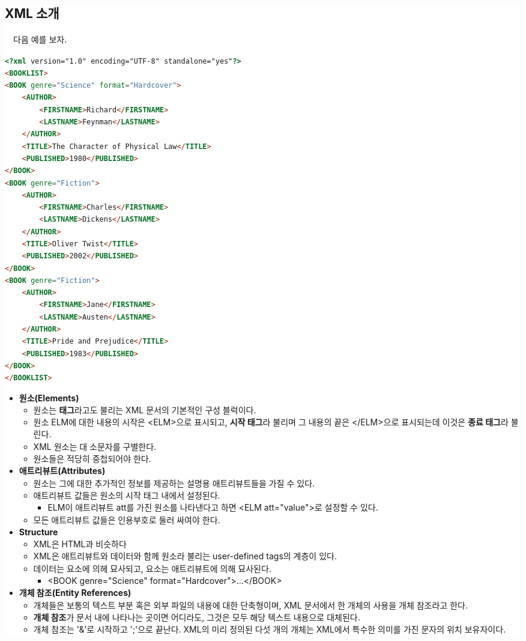 
XML 소개
------
　다음 예를 보자.<br/>
```html
<?xml version="1.0" encoding="UTF-8" standalone="yes"?>
<BOOKLIST>
<BOOK genre="Science" format="Hardcover">
    <AUTHOR>
        <FIRSTNAME>Richard</FIRSTNAME>
        <LASTNAME>Feynman</LASTNAME>
    </AUTHOR>
    <TITLE>The Character of Physical Law</TITLE>
    <PUBLISHED>1980</PUBLISHED>
</BOOK>
<BOOK genre="Fiction">
    <AUTHOR>
        <FIRSTNAME>Charles</FIRSTNAME>
        <LASTNAME>Dickens</LASTNAME>
    </AUTHOR>
    <TITLE>Oliver Twist</TITLE>
    <PUBLISHED>2002</PUBLISHED>
</BOOK>
<BOOK genre="Fiction">
    <AUTHOR>
        <FIRSTNAME>Jane</FIRSTNAME>
        <LASTNAME>Austen</LASTNAME>
    </AUTHOR>
    <TITLE>Pride and Prejudice</TITLE>
    <PUBLISHED>1983</PUBLISHED>
</BOOK>
</BOOKLIST>
```

* **원소(Elements)**
  - 원소는 **태그**라고도 불리는 XML 문서의 기본적인 구성 블럭이다.
  - 원소 ELM에 대한 내용의 시작은 \<ELM>으로 표시되고, **시작 태그**라 불리며 그 내용의 끝은 \</ELM>으로 표시되는데 이것은 **종료 태그**라 불린다.
  - XML 원소는 대 소문자를 구별한다.
  - 원소들은 적당히 중첩되어야 한다.
* **애트리뷰트(Attributes)**
  - 원소는 그에 대한 추가적인 정보를 제공하는 설명용 애트리뷰트들을 가질 수 있다.
  - 애트리뷰트 값들은 원소의 시작 태그 내에서 설정된다.
    + ELM이 애트리뷰트 att를 가진 원소를 나타낸다고 하면 \<ELM att="value">로 설정할 수 있다.
  - 모든 애트리뷰트 값들은 인용부호로 둘러 싸여야 한다.
* **Structure**
  - XML은 HTML과 비슷하다
  - XML은 애트리뷰트와 데이터와 함께 원소라 불리는 user-defined tags의 계층이 있다.
  - 데이터는 요소에 의헤 묘사되고, 요소는 애트리뷰트에 의해 묘사된다.
    + \<BOOK genre="Science" format="Hardcover">...\</BOOK>
* **개체 참조(Entity References)**
  - 개체들은 보통의 텍스트 부분 혹은 외부 파일의 내용에 대한 단축형이며, XML 문서에서 한 개체의 사용을 개체 참조라고 한다.
  - **개체 참조**가 문서 내에 나타나는 곳이면 어디라도, 그것은 모두 해당 텍스트 내용으로 대체된다.
  - 개체 참조는 '&'로 시작하고 ';'으로 끝난다. XML의 미리 정의된 다섯 개의 개체는 XML에서 특수한 의미를 가진 문자의 위치 보유자이다.